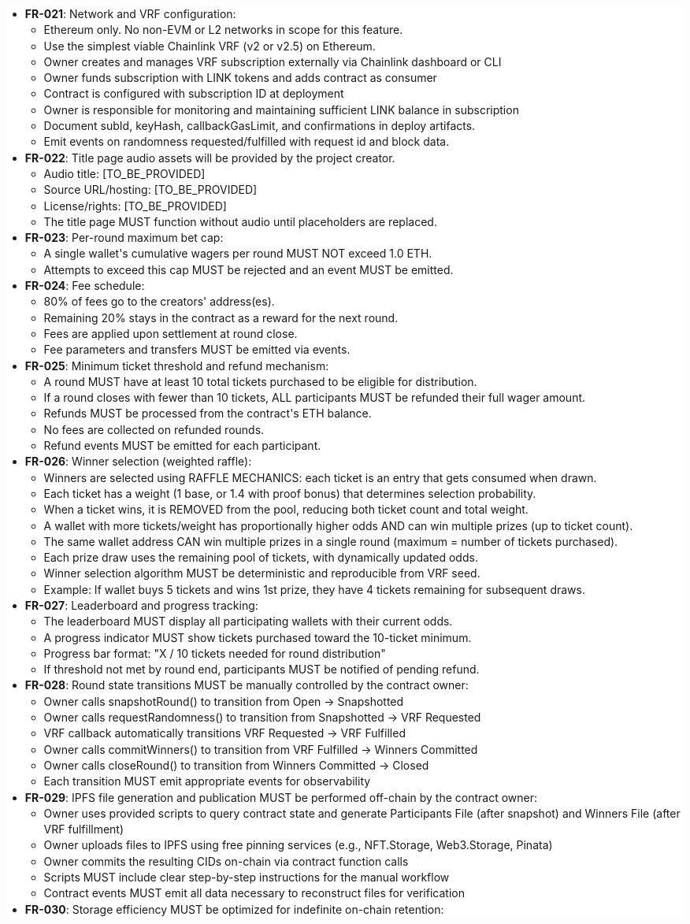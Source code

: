 - **FR-021**: Network and VRF configuration:
  - Ethereum only. No non-EVM or L2 networks in scope for this feature.
  - Use the simplest viable Chainlink VRF (v2 or v2.5) on Ethereum.
  - Owner creates and manages VRF subscription externally via Chainlink dashboard or CLI
  - Owner funds subscription with LINK tokens and adds contract as consumer
  - Contract is configured with subscription ID at deployment
  - Owner is responsible for monitoring and maintaining sufficient LINK balance in subscription
  - Document subId, keyHash, callbackGasLimit, and confirmations in deploy artifacts.
  - Emit events on randomness requested/fulfilled with request id and block data.
- **FR-022**: Title page audio assets will be provided by the project creator.
  - Audio title: [TO_BE_PROVIDED]
  - Source URL/hosting: [TO_BE_PROVIDED]
  - License/rights: [TO_BE_PROVIDED]
  - The title page MUST function without audio until placeholders are replaced.
- **FR-023**: Per-round maximum bet cap:
  - A single wallet's cumulative wagers per round MUST NOT exceed 1.0 ETH.
  - Attempts to exceed this cap MUST be rejected and an event MUST be emitted.
- **FR-024**: Fee schedule:
  - 80% of fees go to the creators' address(es).
  - Remaining 20% stays in the contract as a reward for the next round.
  - Fees are applied upon settlement at round close.
  - Fee parameters and transfers MUST be emitted via events.
- **FR-025**: Minimum ticket threshold and refund mechanism:
  - A round MUST have at least 10 total tickets purchased to be eligible for distribution.
  - If a round closes with fewer than 10 tickets, ALL participants MUST be refunded their full wager amount.
  - Refunds MUST be processed from the contract's ETH balance.
  - No fees are collected on refunded rounds.
  - Refund events MUST be emitted for each participant.
- **FR-026**: Winner selection (weighted raffle):
  - Winners are selected using RAFFLE MECHANICS: each ticket is an entry that gets consumed when drawn.
  - Each ticket has a weight (1 base, or 1.4 with proof bonus) that determines selection probability.
  - When a ticket wins, it is REMOVED from the pool, reducing both ticket count and total weight.
  - A wallet with more tickets/weight has proportionally higher odds AND can win multiple prizes (up to ticket count).
  - The same wallet address CAN win multiple prizes in a single round (maximum = number of tickets purchased).
  - Each prize draw uses the remaining pool of tickets, with dynamically updated odds.
  - Winner selection algorithm MUST be deterministic and reproducible from VRF seed.
  - Example: If wallet buys 5 tickets and wins 1st prize, they have 4 tickets remaining for subsequent draws.
- **FR-027**: Leaderboard and progress tracking:
  - The leaderboard MUST display all participating wallets with their current odds.
  - A progress indicator MUST show tickets purchased toward the 10-ticket minimum.
  - Progress bar format: "X / 10 tickets needed for round distribution"
  - If threshold not met by round end, participants MUST be notified of pending refund.
- **FR-028**: Round state transitions MUST be manually controlled by the contract owner:
  - Owner calls snapshotRound() to transition from Open → Snapshotted
  - Owner calls requestRandomness() to transition from Snapshotted → VRF Requested
  - VRF callback automatically transitions VRF Requested → VRF Fulfilled
  - Owner calls commitWinners() to transition from VRF Fulfilled → Winners Committed
  - Owner calls closeRound() to transition from Winners Committed → Closed
  - Each transition MUST emit appropriate events for observability
- **FR-029**: IPFS file generation and publication MUST be performed off-chain by the contract owner:
  - Owner uses provided scripts to query contract state and generate Participants File (after snapshot) and Winners File (after VRF fulfillment)
  - Owner uploads files to IPFS using free pinning services (e.g., NFT.Storage, Web3.Storage, Pinata)
  - Owner commits the resulting CIDs on-chain via contract function calls
  - Scripts MUST include clear step-by-step instructions for the manual workflow
  - Contract events MUST emit all data necessary to reconstruct files for verification
- **FR-030**: Storage efficiency MUST be optimized for indefinite on-chain retention: